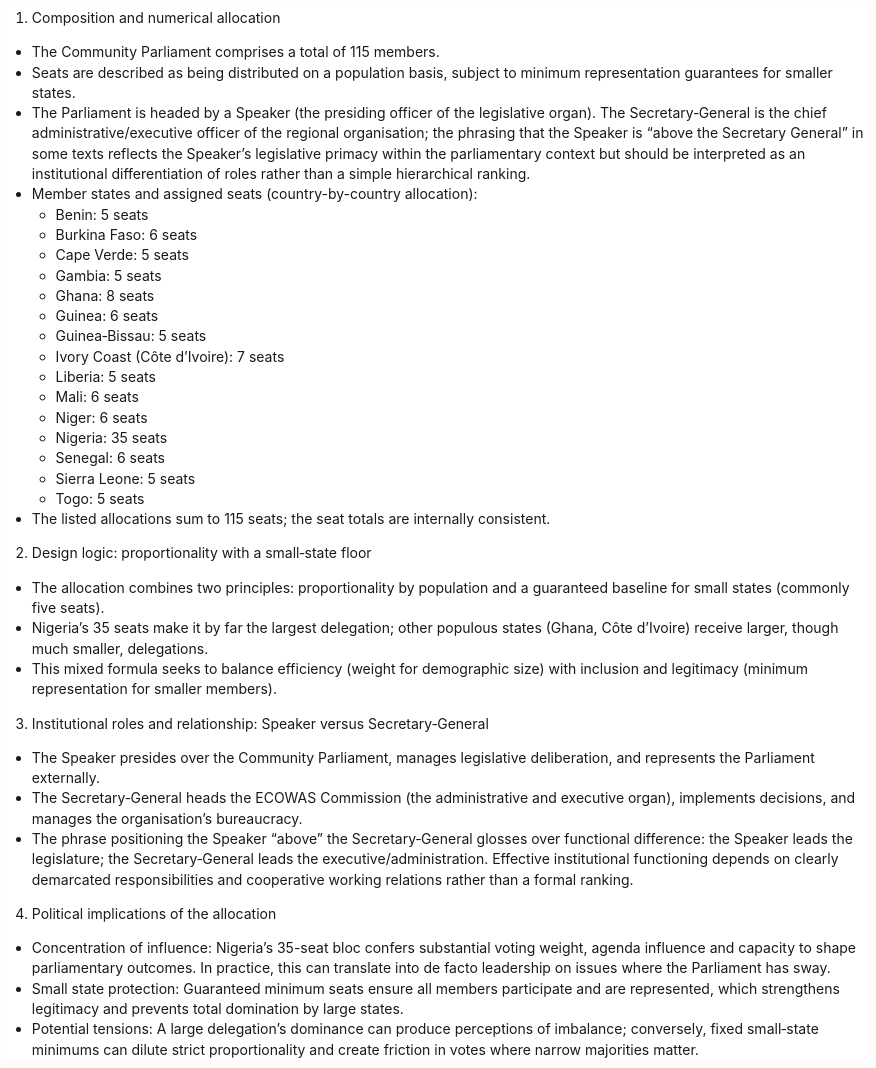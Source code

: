 1. Composition and numerical allocation
- The Community Parliament comprises a total of 115 members.
- Seats are described as being distributed on a population basis, subject to minimum representation guarantees for smaller states.
- The Parliament is headed by a Speaker (the presiding officer of the legislative organ). The Secretary‑General is the chief administrative/executive officer of the regional organisation; the phrasing that the Speaker is “above the Secretary General” in some texts reflects the Speaker’s legislative primacy within the parliamentary context but should be interpreted as an institutional differentiation of roles rather than a simple hierarchical ranking.
- Member states and assigned seats (country-by-country allocation):
  - Benin: 5 seats
  - Burkina Faso: 6 seats
  - Cape Verde: 5 seats
  - Gambia: 5 seats
  - Ghana: 8 seats
  - Guinea: 6 seats
  - Guinea‑Bissau: 5 seats
  - Ivory Coast (Côte d’Ivoire): 7 seats
  - Liberia: 5 seats
  - Mali: 6 seats
  - Niger: 6 seats
  - Nigeria: 35 seats
  - Senegal: 6 seats
  - Sierra Leone: 5 seats
  - Togo: 5 seats
- The listed allocations sum to 115 seats; the seat totals are internally consistent.

2. Design logic: proportionality with a small‑state floor
- The allocation combines two principles: proportionality by population and a guaranteed baseline for small states (commonly five seats).
- Nigeria’s 35 seats make it by far the largest delegation; other populous states (Ghana, Côte d’Ivoire) receive larger, though much smaller, delegations.
- This mixed formula seeks to balance efficiency (weight for demographic size) with inclusion and legitimacy (minimum representation for smaller members).

3. Institutional roles and relationship: Speaker versus Secretary‑General
- The Speaker presides over the Community Parliament, manages legislative deliberation, and represents the Parliament externally.
- The Secretary‑General heads the ECOWAS Commission (the administrative and executive organ), implements decisions, and manages the organisation’s bureaucracy.
- The phrase positioning the Speaker “above” the Secretary‑General glosses over functional difference: the Speaker leads the legislature; the Secretary‑General leads the executive/administration. Effective institutional functioning depends on clearly demarcated responsibilities and cooperative working relations rather than a formal ranking.

4. Political implications of the allocation
- Concentration of influence: Nigeria’s 35-seat bloc confers substantial voting weight, agenda influence and capacity to shape parliamentary outcomes. In practice, this can translate into de facto leadership on issues where the Parliament has sway.
- Small state protection: Guaranteed minimum seats ensure all members participate and are represented, which strengthens legitimacy and prevents total domination by large states.
- Potential tensions: A large delegation’s dominance can produce perceptions of imbalance; conversely, fixed small‑state minimums can dilute strict proportionality and create friction in votes where narrow majorities matter.
